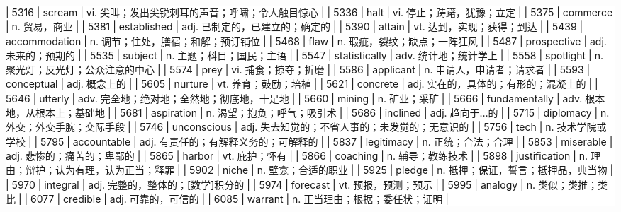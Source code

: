 | 5316 | scream | vi. 尖叫；发出尖锐刺耳的声音；呼啸；令人触目惊心 |
| 5336 | halt | vi. 停止；踌躇，犹豫；立定 |
| 5375 | commerce | n. 贸易，商业 |
| 5381 | established | adj. 已制定的，已建立的；确定的 |
| 5390 | attain | vt. 达到，实现；获得；到达 |
| 5439 | accommodation | n. 调节；住处，膳宿；和解；预订铺位 |
| 5468 | flaw | n. 瑕疵，裂纹；缺点；一阵狂风 |
| 5487 | prospective | adj. 未来的；预期的 |
| 5535 | subject | n. 主题；科目；国民；主语 |
| 5547 | statistically | adv. 统计地；统计学上 |
| 5558 | spotlight | n. 聚光灯；反光灯；公众注意的中心 |
| 5574 | prey | vi. 捕食；掠夺；折磨 |
| 5586 | applicant | n. 申请人，申请者；请求者 |
| 5593 | conceptual | adj. 概念上的 |
| 5605 | nurture | vt. 养育；鼓励；培植 |
| 5621 | concrete | adj. 实在的，具体的；有形的；混凝土的 |
| 5646 | utterly | adv. 完全地；绝对地；全然地；彻底地，十足地 |
| 5660 | mining | n. 矿业；采矿 |
| 5666 | fundamentally | adv. 根本地，从根本上；基础地 |
| 5681 | aspiration | n. 渴望；抱负；呼气；吸引术 |
| 5686 | inclined | adj. 趋向于…的 |
| 5715 | diplomacy | n. 外交；外交手腕；交际手段 |
| 5746 | unconscious | adj. 失去知觉的；不省人事的；未发觉的；无意识的 |
| 5756 | tech | n. 技术学院或学校 |
| 5795 | accountable | adj. 有责任的；有解释义务的；可解释的 |
| 5837 | legitimacy | n. 正统；合法；合理 |
| 5853 | miserable | adj. 悲惨的；痛苦的；卑鄙的 |
| 5865 | harbor | vt. 庇护；怀有 |
| 5866 | coaching | n. 辅导；教练技术 |
| 5898 | justification | n. 理由；辩护；认为有理，认为正当；释罪 |
| 5902 | niche | n. 壁龛；合适的职业 |
| 5925 | pledge | n. 抵押；保证，誓言；抵押品，典当物 |
| 5970 | integral | adj. 完整的，整体的；[数学]积分的 |
| 5974 | forecast | vt. 预报，预测；预示 |
| 5995 | analogy | n. 类似；类推；类比 |
| 6077 | credible | adj. 可靠的，可信的 |
| 6085 | warrant | n. 正当理由；根据；委任状；证明 |